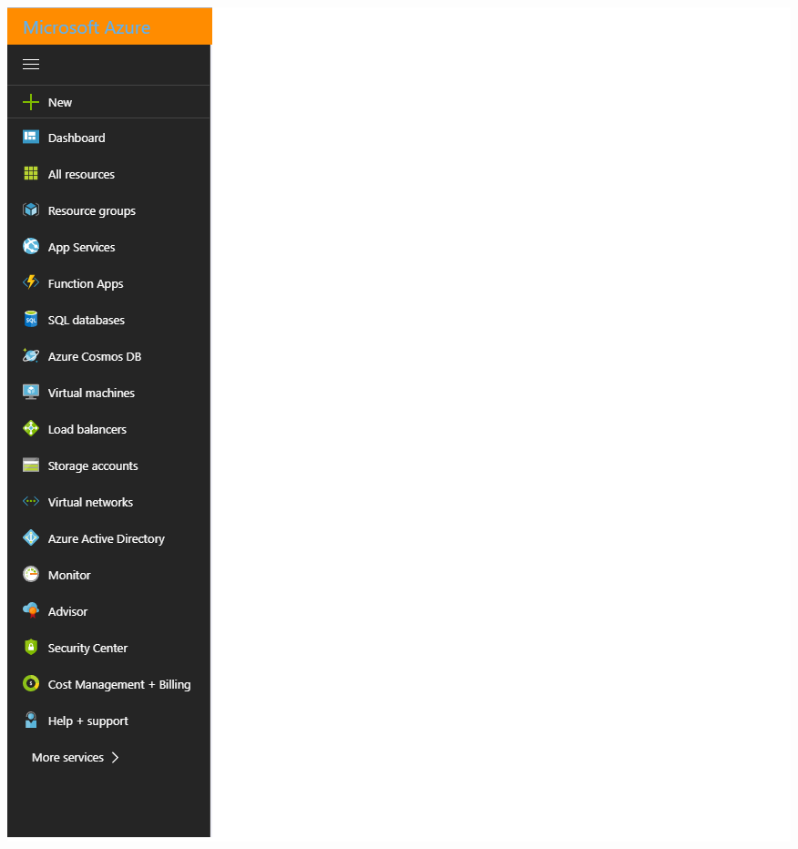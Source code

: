 ![alt-text](../media/top-extensions-samples/samples-services.png "top-extensions-samples/samples-services.png ")

